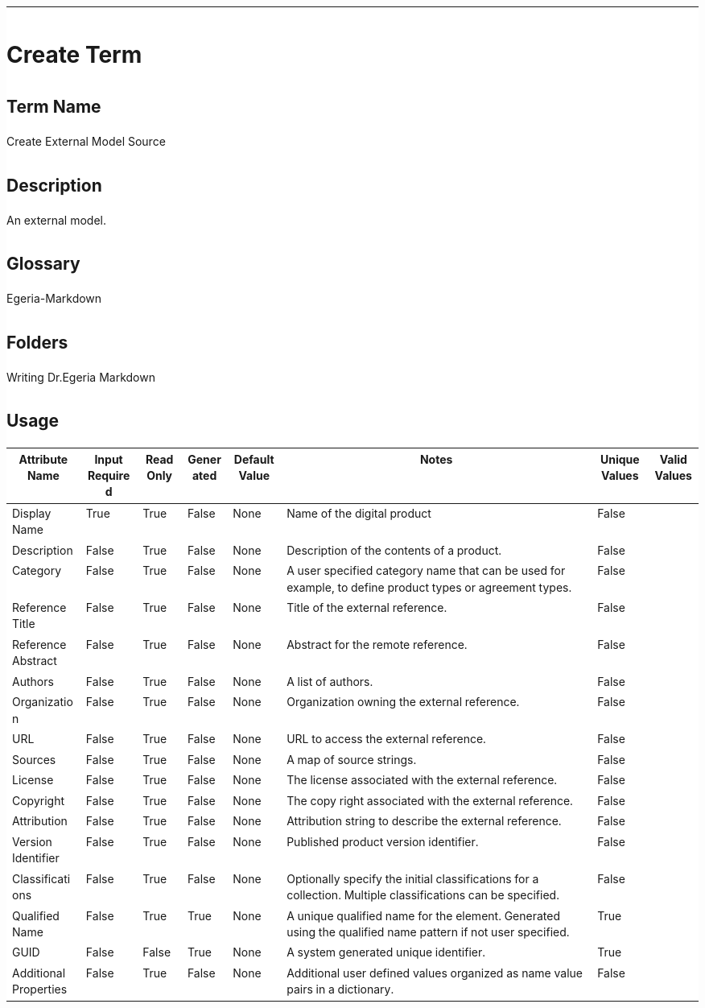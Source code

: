 
___

# Create Term
## Term Name

Create External Model Source

## Description

An external model.

## Glossary

Egeria-Markdown

## Folders

Writing Dr.Egeria Markdown

## Usage

| Attribute Name | Input Required | Read Only | Generated | Default Value | Notes | Unique Values | Valid Values | 
|-------------|-------------|-------------|-------------|-------------|-------------|-------------|-------------|
| Display Name | True | True | False | None | Name of the digital product | False |  | 
| Description | False | True | False | None | Description of the contents of a product. | False |  | 
| Category | False | True | False | None | A user specified category name that can be used for example, to define product types or agreement types. | False |  | 
| Reference Title | False | True | False | None | Title of the external reference. | False |  | 
| Reference Abstract | False | True | False | None | Abstract for the remote reference. | False |  | 
| Authors | False | True | False | None | A list of authors. | False |  | 
| Organization | False | True | False | None | Organization owning the external reference. | False |  | 
| URL | False | True | False | None | URL to access the external reference. | False |  | 
| Sources | False | True | False | None | A map of source strings. | False |  | 
| License | False | True | False | None | The license associated with the external reference. | False |  | 
| Copyright | False | True | False | None | The copy right associated with the external reference. | False |  | 
| Attribution | False | True | False | None | Attribution string to describe the external reference. | False |  | 
| Version Identifier | False | True | False | None | Published product version identifier. | False |  | 
| Classifications | False | True | False | None | Optionally specify the initial classifications for a collection. Multiple classifications can be specified.  | False |  | 
| Qualified Name | False | True | True | None | A unique qualified name for the element. Generated using the qualified name pattern  if not user specified. | True |  | 
| GUID | False | False | True | None | A system generated unique identifier. | True |  | 
| Additional Properties | False | True | False | None | Additional user defined values organized as name value pairs in a dictionary. | False |  | 
